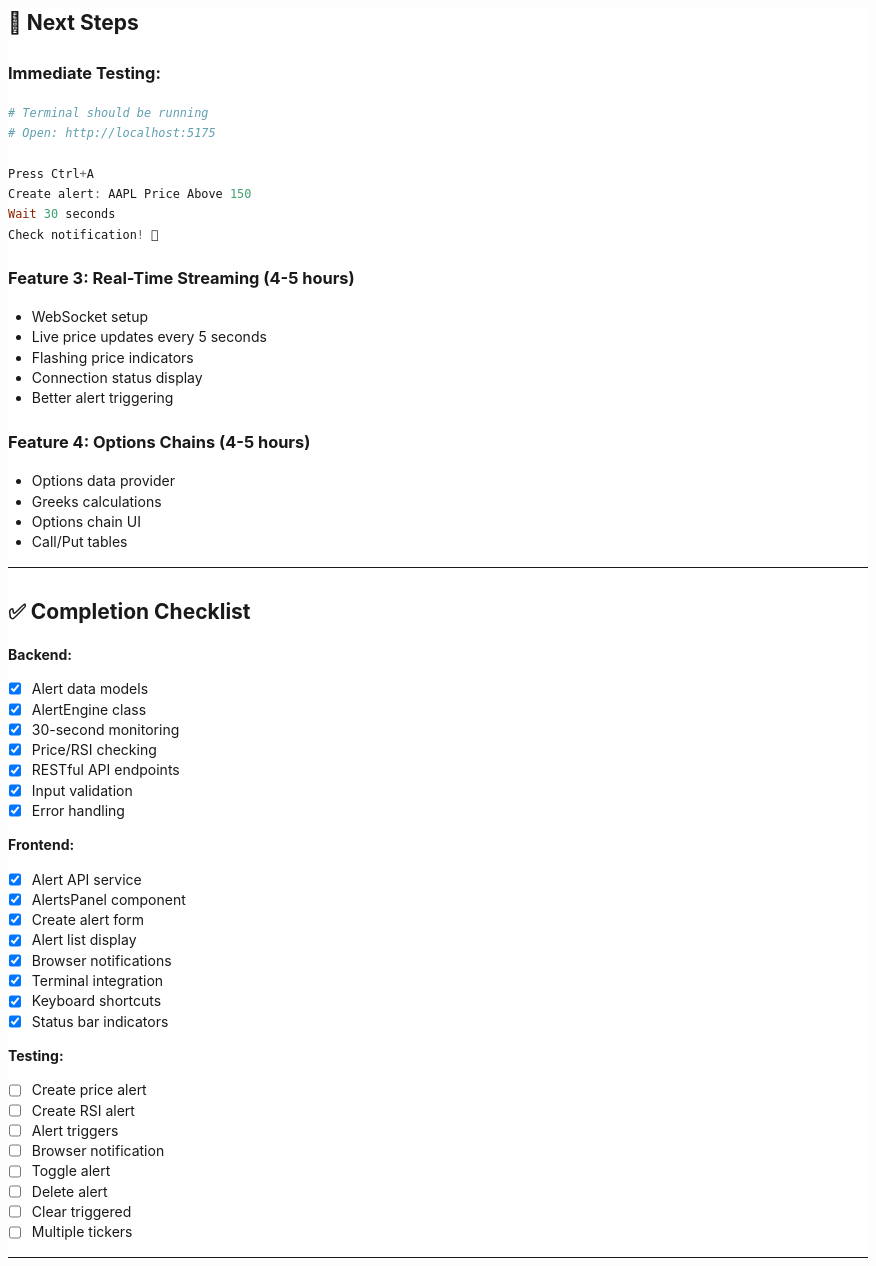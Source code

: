 
## 🚀 Next Steps

### Immediate Testing:
```powershell
# Terminal should be running
# Open: http://localhost:5175

Press Ctrl+A
Create alert: AAPL Price Above 150
Wait 30 seconds
Check notification! 🔔
```

### Feature 3: Real-Time Streaming (4-5 hours)
- WebSocket setup
- Live price updates every 5 seconds
- Flashing price indicators
- Connection status display
- Better alert triggering

### Feature 4: Options Chains (4-5 hours)
- Options data provider
- Greeks calculations
- Options chain UI
- Call/Put tables

---

## ✅ Completion Checklist

**Backend:**
- [x] Alert data models
- [x] AlertEngine class
- [x] 30-second monitoring
- [x] Price/RSI checking
- [x] RESTful API endpoints
- [x] Input validation
- [x] Error handling

**Frontend:**
- [x] Alert API service
- [x] AlertsPanel component
- [x] Create alert form
- [x] Alert list display
- [x] Browser notifications
- [x] Terminal integration
- [x] Keyboard shortcuts
- [x] Status bar indicators

**Testing:**
- [ ] Create price alert
- [ ] Create RSI alert
- [ ] Alert triggers
- [ ] Browser notification
- [ ] Toggle alert
- [ ] Delete alert
- [ ] Clear triggered
- [ ] Multiple tickers

---